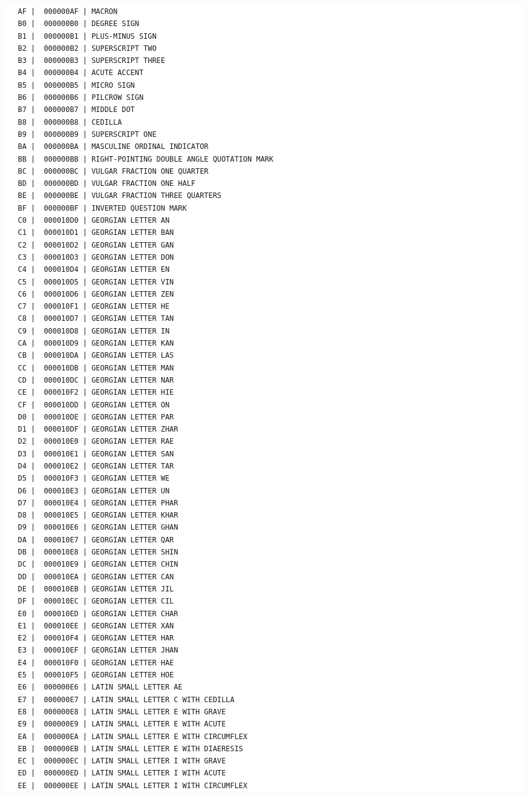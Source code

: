 	   AF |	 000000AF | MACRON
	   B0 |	 000000B0 | DEGREE SIGN
	   B1 |	 000000B1 | PLUS-MINUS SIGN
	   B2 |	 000000B2 | SUPERSCRIPT TWO
	   B3 |	 000000B3 | SUPERSCRIPT THREE
	   B4 |	 000000B4 | ACUTE ACCENT
	   B5 |	 000000B5 | MICRO SIGN
	   B6 |	 000000B6 | PILCROW SIGN
	   B7 |	 000000B7 | MIDDLE DOT
	   B8 |	 000000B8 | CEDILLA
	   B9 |	 000000B9 | SUPERSCRIPT ONE
	   BA |	 000000BA | MASCULINE ORDINAL INDICATOR
	   BB |	 000000BB | RIGHT-POINTING DOUBLE ANGLE QUOTATION MARK
	   BC |	 000000BC | VULGAR FRACTION ONE QUARTER
	   BD |	 000000BD | VULGAR FRACTION ONE HALF
	   BE |	 000000BE | VULGAR FRACTION THREE QUARTERS
	   BF |	 000000BF | INVERTED QUESTION MARK
	   C0 |	 000010D0 | GEORGIAN LETTER AN
	   C1 |	 000010D1 | GEORGIAN LETTER BAN
	   C2 |	 000010D2 | GEORGIAN LETTER GAN
	   C3 |	 000010D3 | GEORGIAN LETTER DON
	   C4 |	 000010D4 | GEORGIAN LETTER EN
	   C5 |	 000010D5 | GEORGIAN LETTER VIN
	   C6 |	 000010D6 | GEORGIAN LETTER ZEN
	   C7 |	 000010F1 | GEORGIAN LETTER HE
	   C8 |	 000010D7 | GEORGIAN LETTER TAN
	   C9 |	 000010D8 | GEORGIAN LETTER IN
	   CA |	 000010D9 | GEORGIAN LETTER KAN
	   CB |	 000010DA | GEORGIAN LETTER LAS
	   CC |	 000010DB | GEORGIAN LETTER MAN
	   CD |	 000010DC | GEORGIAN LETTER NAR
	   CE |	 000010F2 | GEORGIAN LETTER HIE
	   CF |	 000010DD | GEORGIAN LETTER ON
	   D0 |	 000010DE | GEORGIAN LETTER PAR
	   D1 |	 000010DF | GEORGIAN LETTER ZHAR
	   D2 |	 000010E0 | GEORGIAN LETTER RAE
	   D3 |	 000010E1 | GEORGIAN LETTER SAN
	   D4 |	 000010E2 | GEORGIAN LETTER TAR
	   D5 |	 000010F3 | GEORGIAN LETTER WE
	   D6 |	 000010E3 | GEORGIAN LETTER UN
	   D7 |	 000010E4 | GEORGIAN LETTER PHAR
	   D8 |	 000010E5 | GEORGIAN LETTER KHAR
	   D9 |	 000010E6 | GEORGIAN LETTER GHAN
	   DA |	 000010E7 | GEORGIAN LETTER QAR
	   DB |	 000010E8 | GEORGIAN LETTER SHIN
	   DC |	 000010E9 | GEORGIAN LETTER CHIN
	   DD |	 000010EA | GEORGIAN LETTER CAN
	   DE |	 000010EB | GEORGIAN LETTER JIL
	   DF |	 000010EC | GEORGIAN LETTER CIL
	   E0 |	 000010ED | GEORGIAN LETTER CHAR
	   E1 |	 000010EE | GEORGIAN LETTER XAN
	   E2 |	 000010F4 | GEORGIAN LETTER HAR
	   E3 |	 000010EF | GEORGIAN LETTER JHAN
	   E4 |	 000010F0 | GEORGIAN LETTER HAE
	   E5 |	 000010F5 | GEORGIAN LETTER HOE
	   E6 |	 000000E6 | LATIN SMALL LETTER AE
	   E7 |	 000000E7 | LATIN SMALL LETTER C WITH CEDILLA
	   E8 |	 000000E8 | LATIN SMALL LETTER E WITH GRAVE
	   E9 |	 000000E9 | LATIN SMALL LETTER E WITH ACUTE
	   EA |	 000000EA | LATIN SMALL LETTER E WITH CIRCUMFLEX
	   EB |	 000000EB | LATIN SMALL LETTER E WITH DIAERESIS
	   EC |	 000000EC | LATIN SMALL LETTER I WITH GRAVE
	   ED |	 000000ED | LATIN SMALL LETTER I WITH ACUTE
	   EE |	 000000EE | LATIN SMALL LETTER I WITH CIRCUMFLEX